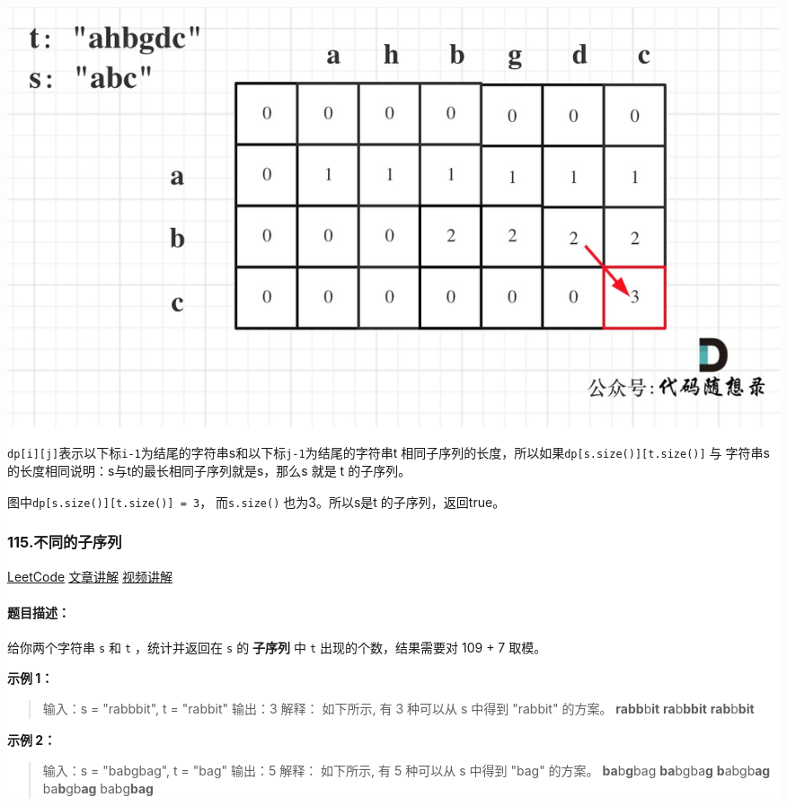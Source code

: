 ![392.判断子序列2](imgs/2021030317364166.jpg)

`dp[i][j]`表示以下标`i-1`为结尾的字符串s和以下标`j-1`为结尾的字符串t 相同子序列的长度，所以如果`dp[s.size()][t.size()]` 与 字符串s的长度相同说明：s与t的最长相同子序列就是s，那么s 就是 t 的子序列。

图中`dp[s.size()][t.size()] = 3`， 而`s.size()` 也为3。所以s是t 的子序列，返回true。

### 115.不同的子序列

[LeetCode](https://leetcode.cn/problems/distinct-subsequences/)  [文章讲解](https://programmercarl.com/0115.%E4%B8%8D%E5%90%8C%E7%9A%84%E5%AD%90%E5%BA%8F%E5%88%97.html)  [视频讲解](https://www.bilibili.com/video/BV1fG4y1m75Q/)

#### 题目描述：

给你两个字符串 `s` 和 `t` ，统计并返回在 `s` 的 **子序列** 中 `t` 出现的个数，结果需要对 109 + 7 取模。

**示例 1：**

> 输入：s = "rabbbit", t = "rabbit"
> 输出：3
> 解释：
> 如下所示, 有 3 种可以从 s 中得到 "rabbit" 的方案。
> **rabb**b**it**
> **ra**b**bbit**
> **rab**b**bit**

**示例 2：**

> 输入：s = "babgbag", t = "bag"
> 输出：5
> 解释：
> 如下所示, 有 5 种可以从 s 中得到 "bag" 的方案。 
> **ba**b**g**bag
> **ba**bgba**g**
> **b**abgb**ag**
> ba**b**gb**ag**
> babg**bag**
